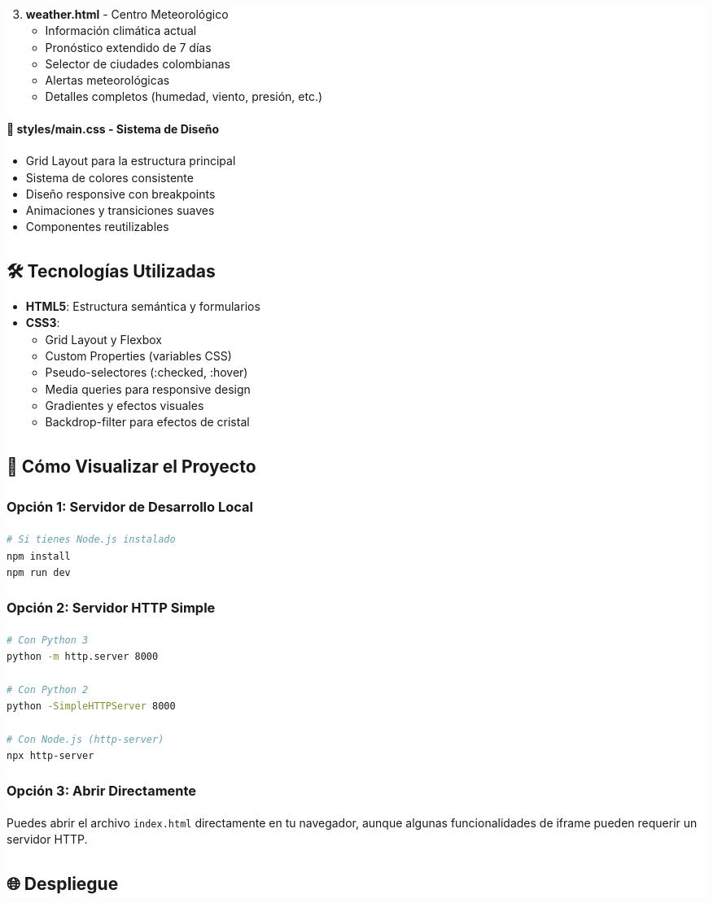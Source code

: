 3. **weather.html** - Centro Meteorológico
   - Información climática actual
   - Pronóstico extendido de 7 días
   - Selector de ciudades colombianas
   - Alertas meteorológicas
   - Detalles completos (humedad, viento, presión, etc.)

#### 🎨 **styles/main.css** - Sistema de Diseño
- Grid Layout para la estructura principal
- Sistema de colores consistente
- Diseño responsive con breakpoints
- Animaciones y transiciones suaves
- Componentes reutilizables

## 🛠️ Tecnologías Utilizadas

- **HTML5**: Estructura semántica y formularios
- **CSS3**: 
  - Grid Layout y Flexbox
  - Custom Properties (variables CSS)
  - Pseudo-selectores (:checked, :hover)
  - Media queries para responsive design
  - Gradientes y efectos visuales
  - Backdrop-filter para efectos de cristal

## 🚀 Cómo Visualizar el Proyecto

### Opción 1: Servidor de Desarrollo Local
```bash
# Si tienes Node.js instalado
npm install
npm run dev
```

### Opción 2: Servidor HTTP Simple
```bash
# Con Python 3
python -m http.server 8000

# Con Python 2
python -SimpleHTTPServer 8000

# Con Node.js (http-server)
npx http-server
```

### Opción 3: Abrir Directamente
Puedes abrir el archivo `index.html` directamente en tu navegador, aunque algunas funcionalidades de iframe pueden requerir un servidor HTTP.

## 🌐 Despliegue
